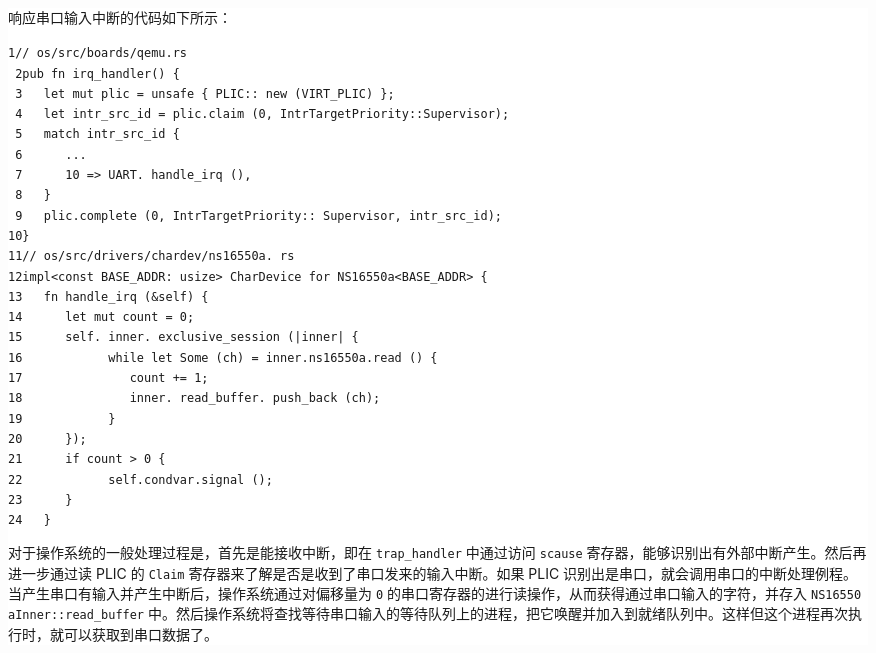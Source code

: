响应串口输入中断的代码如下所示：

```
1// os/src/boards/qemu.rs
 2pub fn irq_handler() {
 3   let mut plic = unsafe { PLIC:: new (VIRT_PLIC) };
 4   let intr_src_id = plic.claim (0, IntrTargetPriority::Supervisor);
 5   match intr_src_id {
 6      ...
 7      10 => UART. handle_irq (),
 8   }
 9   plic.complete (0, IntrTargetPriority:: Supervisor, intr_src_id);
10}
11// os/src/drivers/chardev/ns16550a. rs
12impl<const BASE_ADDR: usize> CharDevice for NS16550a<BASE_ADDR> {
13   fn handle_irq (&self) {
14      let mut count = 0;
15      self. inner. exclusive_session (|inner| {
16            while let Some (ch) = inner.ns16550a.read () {
17               count += 1;
18               inner. read_buffer. push_back (ch);
19            }
20      });
21      if count > 0 {
22            self.condvar.signal ();
23      }
24   }
```

对于操作系统的一般处理过程是，首先是能接收中断，即在 `trap_handler` 中通过访问 `scause` 寄存器，能够识别出有外部中断产生。然后再进一步通过读 PLIC 的 `Claim` 寄存器来了解是否是收到了串口发来的输入中断。如果 PLIC 识别出是串口，就会调用串口的中断处理例程。 当产生串口有输入并产生中断后，操作系统通过对偏移量为 `0` 的串口寄存器的进行读操作，从而获得通过串口输入的字符，并存入 `NS16550aInner::read_buffer` 中。然后操作系统将查找等待串口输入的等待队列上的进程，把它唤醒并加入到就绪队列中。这样但这个进程再次执行时，就可以获取到串口数据了。